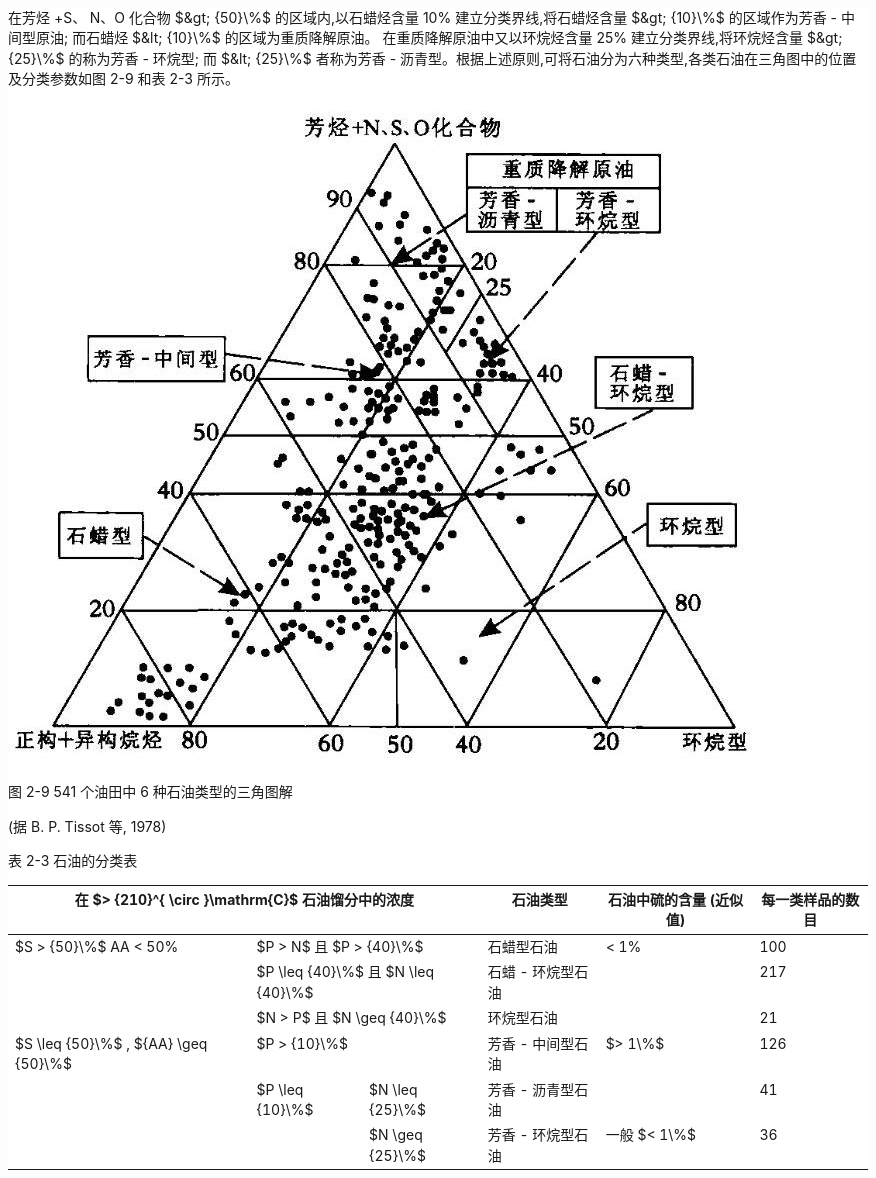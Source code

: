 在芳烃 $+ \mathrm{S}\text{、}\mathrm{\;N}\text{、}\mathrm{O}$ 化合物 $&gt; {50}\%$ 的区域内,以石蜡烃含量 ${10}\%$ 建立分类界线,将石蜡烃含量 $&gt; {10}\%$ 的区域作为芳香 - 中间型原油; 而石蜡烃 $&lt; {10}\%$ 的区域为重质降解原油。 在重质降解原油中又以环烷烃含量 ${25}\%$ 建立分类界线,将环烷烃含量 $&gt; {25}\%$ 的称为芳香 - 环烷型; 而 $&lt; {25}\%$ 者称为芳香 - 沥青型。根据上述原则,可将石油分为六种类型,各类石油在三角图中的位置及分类参数如图 2-9 和表 2-3 所示。

<div>

</div>

![](assets/network-asset-01932959-5789-7a7b-88df-25b1dbe0e891_29-20241114143053-pdjug01.jpg)

图 2-9 541 个油田中 6 种石油类型的三角图解

(据 B. P. Tissot 等, 1978)

表 2-3 石油的分类表

<div>
<table><thead><tr><th colspan="3">在 $> {210}^{ \circ  }\mathrm{C}$ 石油馏分中的浓度</th><th>石油类型</th><th>石油中硫的含量 (近似值)</th><th>每一类样品的数目</th></tr></thead><tr><td rowspan="3">$S > {50}\%$ AA < 50%</td><td colspan="2">$P > N$ 且 $P > {40}\%$</td><td>石蜡型石油</td><td rowspan="3">< 1%</td><td>100</td></tr><tr><td colspan="2">$P \leq  {40}\%$ 且 $N \leq  {40}\%$</td><td>石蜡 - 环烷型石油</td><td>217</td></tr><tr><td colspan="2">$N > P$ 且 $N \geq  {40}\%$</td><td>环烷型石油</td><td>21</td></tr><tr><td rowspan="3">$S \leq  {50}\%$ , ${AA} \geq  {50}\%$</td><td colspan="2">$P > {10}\%$</td><td>芳香 - 中间型石油</td><td rowspan="2">$> 1\%$</td><td>126</td></tr><tr><td rowspan="2">$P \leq  {10}\%$</td><td>$N \leq  {25}\%$</td><td>芳香 - 沥青型石油</td><td>41</td></tr><tr><td>$N \geq  {25}\%$</td><td>芳香 - 环烷型石油</td><td>一般 $< 1\%$</td><td>36</td></tr></table>
</div>
